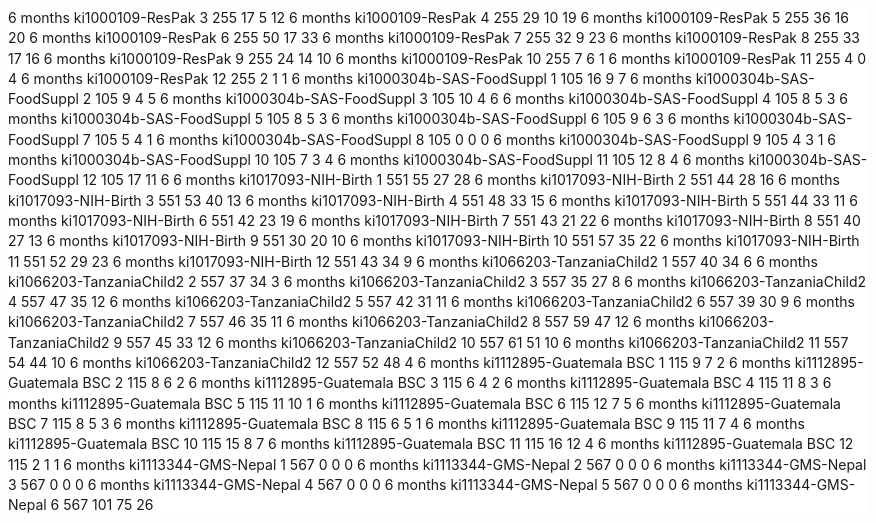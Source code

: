 6 months    ki1000109-ResPak           3      255    17      5     12
6 months    ki1000109-ResPak           4      255    29     10     19
6 months    ki1000109-ResPak           5      255    36     16     20
6 months    ki1000109-ResPak           6      255    50     17     33
6 months    ki1000109-ResPak           7      255    32      9     23
6 months    ki1000109-ResPak           8      255    33     17     16
6 months    ki1000109-ResPak           9      255    24     14     10
6 months    ki1000109-ResPak           10     255     7      6      1
6 months    ki1000109-ResPak           11     255     4      0      4
6 months    ki1000109-ResPak           12     255     2      1      1
6 months    ki1000304b-SAS-FoodSuppl   1      105    16      9      7
6 months    ki1000304b-SAS-FoodSuppl   2      105     9      4      5
6 months    ki1000304b-SAS-FoodSuppl   3      105    10      4      6
6 months    ki1000304b-SAS-FoodSuppl   4      105     8      5      3
6 months    ki1000304b-SAS-FoodSuppl   5      105     8      5      3
6 months    ki1000304b-SAS-FoodSuppl   6      105     9      6      3
6 months    ki1000304b-SAS-FoodSuppl   7      105     5      4      1
6 months    ki1000304b-SAS-FoodSuppl   8      105     0      0      0
6 months    ki1000304b-SAS-FoodSuppl   9      105     4      3      1
6 months    ki1000304b-SAS-FoodSuppl   10     105     7      3      4
6 months    ki1000304b-SAS-FoodSuppl   11     105    12      8      4
6 months    ki1000304b-SAS-FoodSuppl   12     105    17     11      6
6 months    ki1017093-NIH-Birth        1      551    55     27     28
6 months    ki1017093-NIH-Birth        2      551    44     28     16
6 months    ki1017093-NIH-Birth        3      551    53     40     13
6 months    ki1017093-NIH-Birth        4      551    48     33     15
6 months    ki1017093-NIH-Birth        5      551    44     33     11
6 months    ki1017093-NIH-Birth        6      551    42     23     19
6 months    ki1017093-NIH-Birth        7      551    43     21     22
6 months    ki1017093-NIH-Birth        8      551    40     27     13
6 months    ki1017093-NIH-Birth        9      551    30     20     10
6 months    ki1017093-NIH-Birth        10     551    57     35     22
6 months    ki1017093-NIH-Birth        11     551    52     29     23
6 months    ki1017093-NIH-Birth        12     551    43     34      9
6 months    ki1066203-TanzaniaChild2   1      557    40     34      6
6 months    ki1066203-TanzaniaChild2   2      557    37     34      3
6 months    ki1066203-TanzaniaChild2   3      557    35     27      8
6 months    ki1066203-TanzaniaChild2   4      557    47     35     12
6 months    ki1066203-TanzaniaChild2   5      557    42     31     11
6 months    ki1066203-TanzaniaChild2   6      557    39     30      9
6 months    ki1066203-TanzaniaChild2   7      557    46     35     11
6 months    ki1066203-TanzaniaChild2   8      557    59     47     12
6 months    ki1066203-TanzaniaChild2   9      557    45     33     12
6 months    ki1066203-TanzaniaChild2   10     557    61     51     10
6 months    ki1066203-TanzaniaChild2   11     557    54     44     10
6 months    ki1066203-TanzaniaChild2   12     557    52     48      4
6 months    ki1112895-Guatemala BSC    1      115     9      7      2
6 months    ki1112895-Guatemala BSC    2      115     8      6      2
6 months    ki1112895-Guatemala BSC    3      115     6      4      2
6 months    ki1112895-Guatemala BSC    4      115    11      8      3
6 months    ki1112895-Guatemala BSC    5      115    11     10      1
6 months    ki1112895-Guatemala BSC    6      115    12      7      5
6 months    ki1112895-Guatemala BSC    7      115     8      5      3
6 months    ki1112895-Guatemala BSC    8      115     6      5      1
6 months    ki1112895-Guatemala BSC    9      115    11      7      4
6 months    ki1112895-Guatemala BSC    10     115    15      8      7
6 months    ki1112895-Guatemala BSC    11     115    16     12      4
6 months    ki1112895-Guatemala BSC    12     115     2      1      1
6 months    ki1113344-GMS-Nepal        1      567     0      0      0
6 months    ki1113344-GMS-Nepal        2      567     0      0      0
6 months    ki1113344-GMS-Nepal        3      567     0      0      0
6 months    ki1113344-GMS-Nepal        4      567     0      0      0
6 months    ki1113344-GMS-Nepal        5      567     0      0      0
6 months    ki1113344-GMS-Nepal        6      567   101     75     26